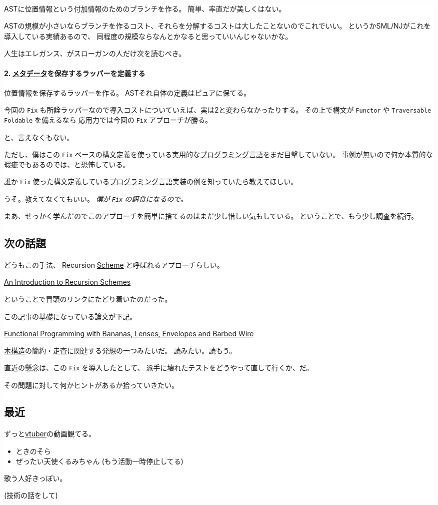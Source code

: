 ASTに位置情報という付加情報のためのブランチを作る。 簡単、率直だが美しくはない。

ASTの規模が小さいならブランチを作るコスト、それらを分解するコストは大したことないのでこれでいい。 というかSML/NJがこれを導入している実績あるので、 同程度の規模ならなんとかなると思っていいんじゃないかな。

人生はエレガンス、がスローガンの人だけ次を読むべき。

#### 2. [メタデータ](http://d.hatena.ne.jp/keyword/%A5%E1%A5%BF%A5%C7%A1%BC%A5%BF)を保存するラッパーを定義する

位置情報を保存するラッパーを作る。 ASTそれ自体の定義はピュアに保てる。

今回の `Fix` も所詮ラッパーなので導入コストについていえば、実は2と変わらなかったりする。 その上で構文が `Functor` や `Traversable` `Foldable` を備えるなら 応用力では今回の `Fix` アプローチが勝る。

と、言えなくもない。

ただし、僕はこの `Fix` ベースの構文定義を使っている実用的な[プログラミング言語](http://d.hatena.ne.jp/keyword/%A5%D7%A5%ED%A5%B0%A5%E9%A5%DF%A5%F3%A5%B0%B8%C0%B8%EC)をまだ目撃していない。 事例が無いので何か本質的な瑕疵でもあるのでは、と恐怖している。

誰か `Fix` 使った構文定義している[プログラミング言語](http://d.hatena.ne.jp/keyword/%A5%D7%A5%ED%A5%B0%A5%E9%A5%DF%A5%F3%A5%B0%B8%C0%B8%EC)実装の例を知っていたら教えてほしい。

うそ。教えてなくてもいい。 _僕が `Fix` の餌食になるので。_

まあ、せっかく学んだのでこのアプローチを簡単に捨てるのはまだ少し惜しい気もしている。 ということで、もう少し調査を続行。

## 次の話題

どうもこの手法、 Recursion [Scheme](http://d.hatena.ne.jp/keyword/Scheme) と呼ばれるアプローチらしい。

[An Introduction to Recursion Schemes](http://blog.sumtypeofway.com/an-introduction-to-recursion-schemes/)

ということで冒頭のリンクにたどり着いたのだった。

この記事の基礎になっている論文が下記。

[Functional Programming with Bananas, Lenses, Envelopes and Barbed Wire](https://research.utwente.nl/files/6142047/db-utwente-40501F46.pdf)

[木構造](http://d.hatena.ne.jp/keyword/%CC%DA%B9%BD%C2%A4)の簡約・走査に関連する発想の一つみたいだ。 読みたい。読もう。

直近の懸念は、この `Fix` を導入したとして、 派手に壊れたテストをどうやって直して行くか、だ。

その問題に対して何かヒントがあるか拾っていきたい。

## 最近

ずっと[vtuber](http://d.hatena.ne.jp/keyword/vtuber)の動画観てる。

- ときのそら
- ぜったい天使くるみちゃん (もう活動一時停止してる)

歌う人好きっぽい。

(技術の話をして)


